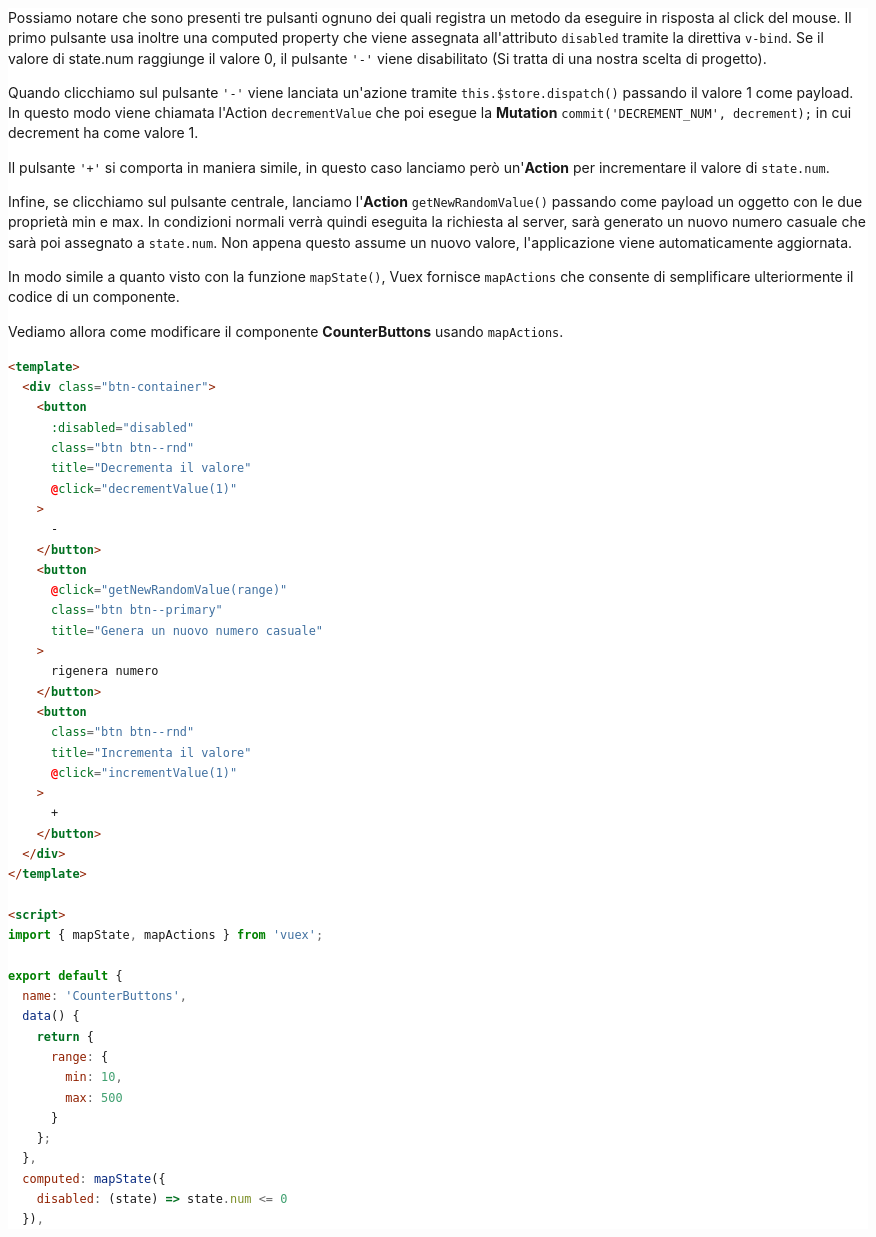 Possiamo notare che sono presenti tre pulsanti ognuno dei quali registra un metodo da eseguire in risposta al click del mouse. Il primo pulsante usa inoltre una computed property che viene assegnata all'attributo `disabled` tramite la direttiva `v-bind`. Se il valore di state.num raggiunge il valore 0, il pulsante `'-'` viene disabilitato (Si tratta di una nostra scelta di progetto).

Quando clicchiamo sul pulsante `'-'` viene lanciata un'azione tramite `this.$store.dispatch()` passando il valore 1 come payload. In questo modo viene chiamata l'Action `decrementValue` che poi esegue la **Mutation** `commit('DECREMENT_NUM', decrement);` in cui decrement ha come valore 1.

Il pulsante `'+'` si comporta in maniera simile, in questo caso lanciamo però un'**Action** per incrementare il valore di `state.num`.

Infine, se clicchiamo sul pulsante centrale, lanciamo l'**Action** `getNewRandomValue()` passando come payload un oggetto con le due proprietà min e max. In condizioni normali verrà quindi eseguita la richiesta al server, sarà generato un nuovo numero casuale che sarà poi assegnato a `state.num`. Non appena questo assume un nuovo valore, l'applicazione viene automaticamente aggiornata.

In modo simile a quanto visto con la funzione `mapState()`, Vuex fornisce `mapActions` che consente di semplificare ulteriormente il codice di un componente.

Vediamo allora come modificare il componente **CounterButtons** usando `mapActions`.

```html
<template>
  <div class="btn-container">
    <button
      :disabled="disabled"
      class="btn btn--rnd"
      title="Decrementa il valore"
      @click="decrementValue(1)"
    >
      -
    </button>
    <button
      @click="getNewRandomValue(range)"
      class="btn btn--primary"
      title="Genera un nuovo numero casuale"
    >
      rigenera numero
    </button>
    <button
      class="btn btn--rnd"
      title="Incrementa il valore"
      @click="incrementValue(1)"
    >
      +
    </button>
  </div>
</template>

<script>
import { mapState, mapActions } from 'vuex';

export default {
  name: 'CounterButtons',
  data() {
    return {
      range: {
        min: 10,
        max: 500
      }
    };
  },
  computed: mapState({
    disabled: (state) => state.num <= 0
  }),
```
